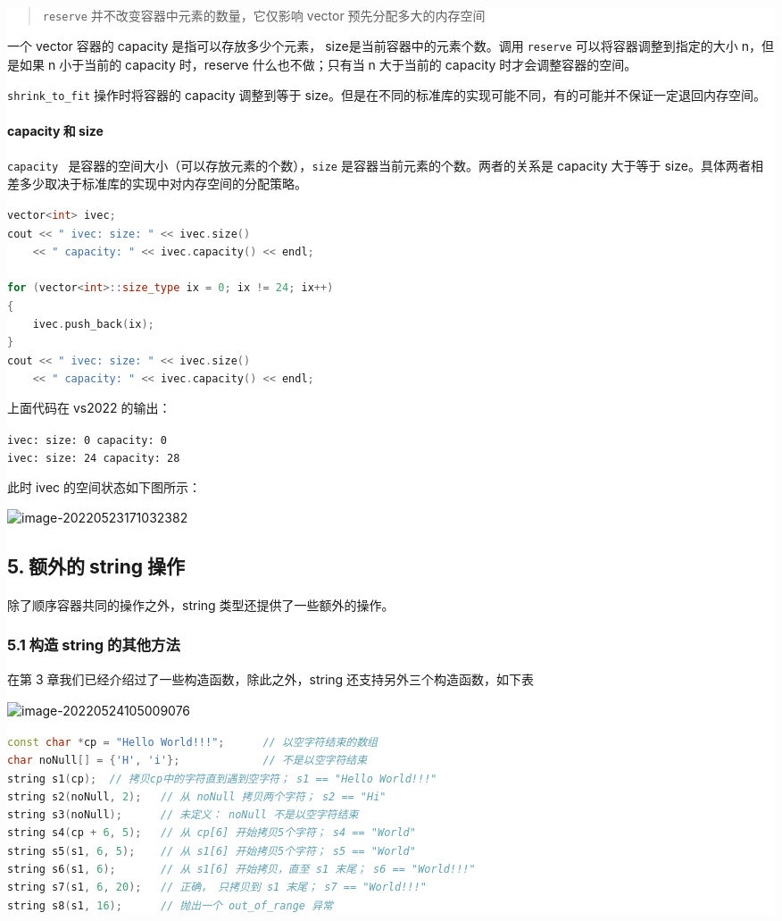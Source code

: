 > `reserve` 并不改变容器中元素的数量，它仅影响 vector 预先分配多大的内存空间

一个 vector 容器的 capacity 是指可以存放多少个元素， size是当前容器中的元素个数。调用 `reserve` 可以将容器调整到指定的大小 n，但是如果 n 小于当前的 capacity 时，reserve 什么也不做；只有当 n 大于当前的 capacity  时才会调整容器的空间。

`shrink_to_fit` 操作时将容器的 capacity 调整到等于 size。但是在不同的标准库的实现可能不同，有的可能并不保证一定退回内存空间。



#### capacity 和 size

`capacity ` 是容器的空间大小（可以存放元素的个数），`size` 是容器当前元素的个数。两者的关系是 capacity 大于等于 size。具体两者相差多少取决于标准库的实现中对内存空间的分配策略。

```cpp
vector<int> ivec;
cout << " ivec: size: " << ivec.size()
	<< " capacity: " << ivec.capacity() << endl;

for (vector<int>::size_type ix = 0; ix != 24; ix++)
{
	ivec.push_back(ix);
}
cout << " ivec: size: " << ivec.size()
	<< " capacity: " << ivec.capacity() << endl;
```

上面代码在 vs2022 的输出：

```shell
ivec: size: 0 capacity: 0
ivec: size: 24 capacity: 28
```

此时 ivec 的空间状态如下图所示：

![image-20220523171032382](https://kinvy-images.oss-cn-beijing.aliyuncs.com/Images/image-20220523171032382.png)

## 5. 额外的 string 操作

除了顺序容器共同的操作之外，string 类型还提供了一些额外的操作。



### 5.1 构造 string 的其他方法

在第 3 章我们已经介绍过了一些构造函数，除此之外，string 还支持另外三个构造函数，如下表

![image-20220524105009076](https://kinvy-images.oss-cn-beijing.aliyuncs.com/Images/image-20220524105009076.png)

```cpp
const char *cp = "Hello World!!!";      // 以空字符结束的数组
char noNull[] = {'H', 'i'};             // 不是以空字符结束
string s1(cp);  // 拷贝cp中的字符直到遇到空字符； s1 == "Hello World!!!"
string s2(noNull, 2);   // 从 noNull 拷贝两个字符； s2 == "Hi"
string s3(noNull);      // 未定义： noNull 不是以空字符结束
string s4(cp + 6, 5);   // 从 cp[6] 开始拷贝5个字符； s4 == "World"
string s5(s1, 6, 5);    // 从 s1[6] 开始拷贝5个字符； s5 == "World"
string s6(s1, 6);       // 从 s1[6] 开始拷贝，直至 s1 末尾； s6 == "World!!!"
string s7(s1, 6, 20);   // 正确， 只拷贝到 s1 末尾； s7 == "World!!!"
string s8(s1, 16);      // 抛出一个 out_of_range 异常
```
